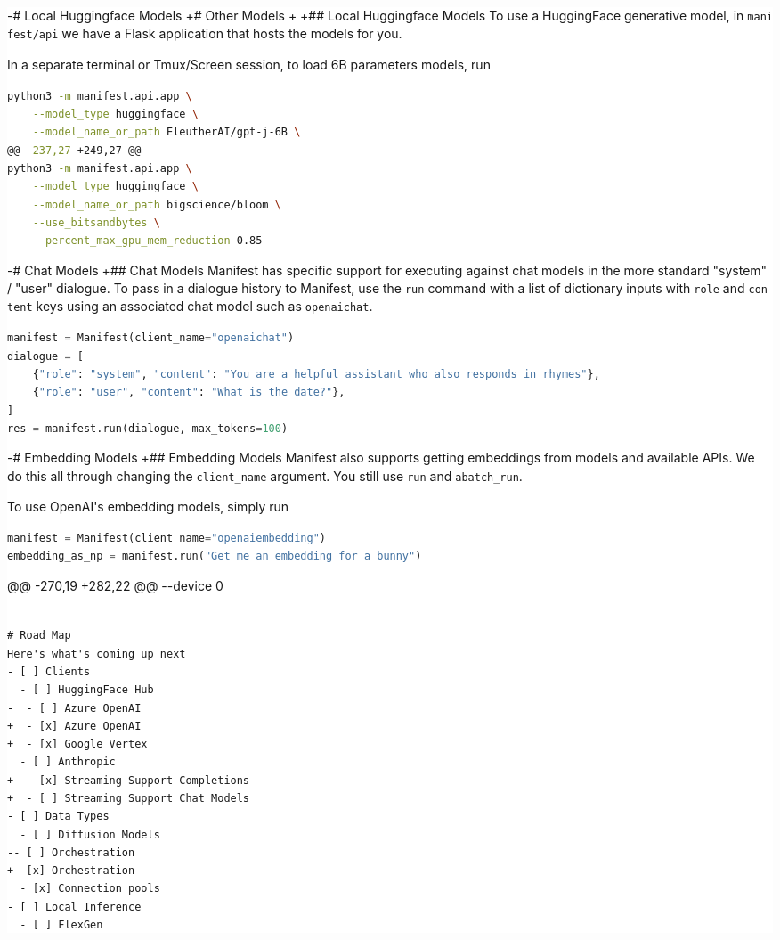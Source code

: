 -# Local Huggingface Models
+# Other Models
+
+## Local Huggingface Models
 To use a HuggingFace generative model, in `manifest/api` we have a Flask application that hosts the models for you.
 
 In a separate terminal or Tmux/Screen session, to load 6B parameters models, run
 ```bash
 python3 -m manifest.api.app \
     --model_type huggingface \
     --model_name_or_path EleutherAI/gpt-j-6B \
@@ -237,27 +249,27 @@
 python3 -m manifest.api.app \
     --model_type huggingface \
     --model_name_or_path bigscience/bloom \
     --use_bitsandbytes \
     --percent_max_gpu_mem_reduction 0.85
 ```
 
-# Chat Models
+## Chat Models
 Manifest has specific support for executing against chat models in the more standard "system" / "user" dialogue. To pass in a dialogue history to Manifest, use the `run` command with a list of dictionary inputs with `role` and `content` keys using an associated chat model such as `openaichat`.
 
 ```python
 manifest = Manifest(client_name="openaichat")
 dialogue = [
     {"role": "system", "content": "You are a helpful assistant who also responds in rhymes"},
     {"role": "user", "content": "What is the date?"},
 ]
 res = manifest.run(dialogue, max_tokens=100)
 ```
 
-# Embedding Models
+## Embedding Models
 Manifest also supports getting embeddings from models and available APIs. We do this all through changing the `client_name` argument. You still use `run` and `abatch_run`.
 
 To use OpenAI's embedding models, simply run
 ```python
 manifest = Manifest(client_name="openaiembedding")
 embedding_as_np = manifest.run("Get me an embedding for a bunny")
 ```
@@ -270,19 +282,22 @@
     --device 0
 ```
 
 # Road Map
 Here's what's coming up next
 - [ ] Clients
   - [ ] HuggingFace Hub
-  - [ ] Azure OpenAI
+  - [x] Azure OpenAI
+  - [x] Google Vertex
   - [ ] Anthropic
+  - [x] Streaming Support Completions
+  - [ ] Streaming Support Chat Models
 - [ ] Data Types
   - [ ] Diffusion Models
-- [ ] Orchestration
+- [x] Orchestration
   - [x] Connection pools
 - [ ] Local Inference
   - [ ] FlexGen
 
 ```